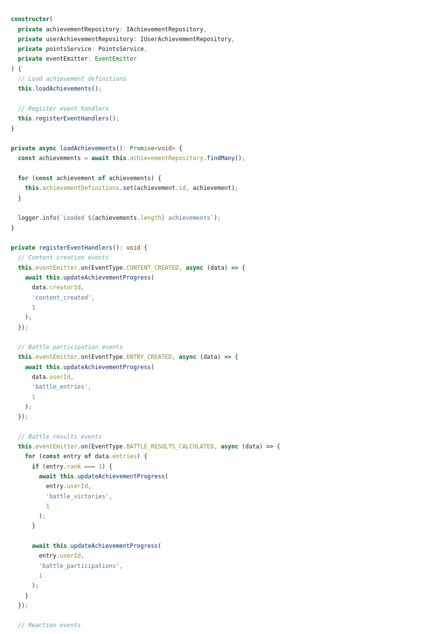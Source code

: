 ```typescript
  
  constructor(
    private achievementRepository: IAchievementRepository,
    private userAchievementRepository: IUserAchievementRepository,
    private pointsService: PointsService,
    private eventEmitter: EventEmitter
  ) {
    // Load achievement definitions
    this.loadAchievements();
    
    // Register event handlers
    this.registerEventHandlers();
  }
  
  private async loadAchievements(): Promise<void> {
    const achievements = await this.achievementRepository.findMany();
    
    for (const achievement of achievements) {
      this.achievementDefinitions.set(achievement.id, achievement);
    }
    
    logger.info(`Loaded ${achievements.length} achievements`);
  }
  
  private registerEventHandlers(): void {
    // Content creation events
    this.eventEmitter.on(EventType.CONTENT_CREATED, async (data) => {
      await this.updateAchievementProgress(
        data.creatorId,
        'content_created',
        1
      );
    });
    
    // Battle participation events
    this.eventEmitter.on(EventType.ENTRY_CREATED, async (data) => {
      await this.updateAchievementProgress(
        data.userId,
        'battle_entries',
        1
      );
    });
    
    // Battle results events
    this.eventEmitter.on(EventType.BATTLE_RESULTS_CALCULATED, async (data) => {
      for (const entry of data.entries) {
        if (entry.rank === 1) {
          await this.updateAchievementProgress(
            entry.userId,
            'battle_victories',
            1
          );
        }
        
        await this.updateAchievementProgress(
          entry.userId,
          'battle_participations',
          1
        );
      }
    });
    
    // Reaction events
```